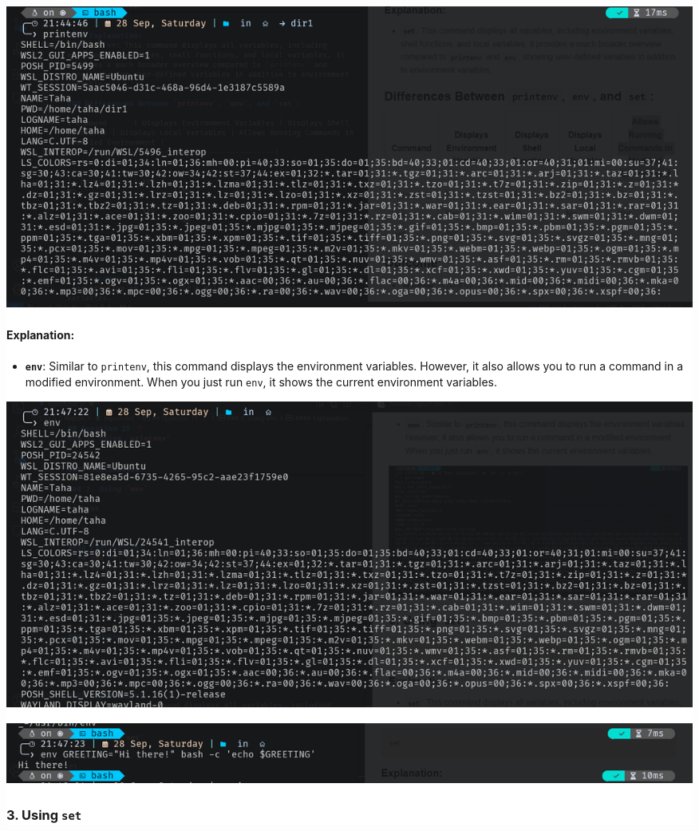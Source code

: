 ![alt text](image-19.png)

#### Explanation:
- **`env`**: Similar to `printenv`, this command displays the environment variables. However, it also allows you to run a command in a modified environment. When you just run `env`, it shows the current environment variables.




![alt text](image-20.png)

![alt text](image-21.png)
### 3. Using `set`
